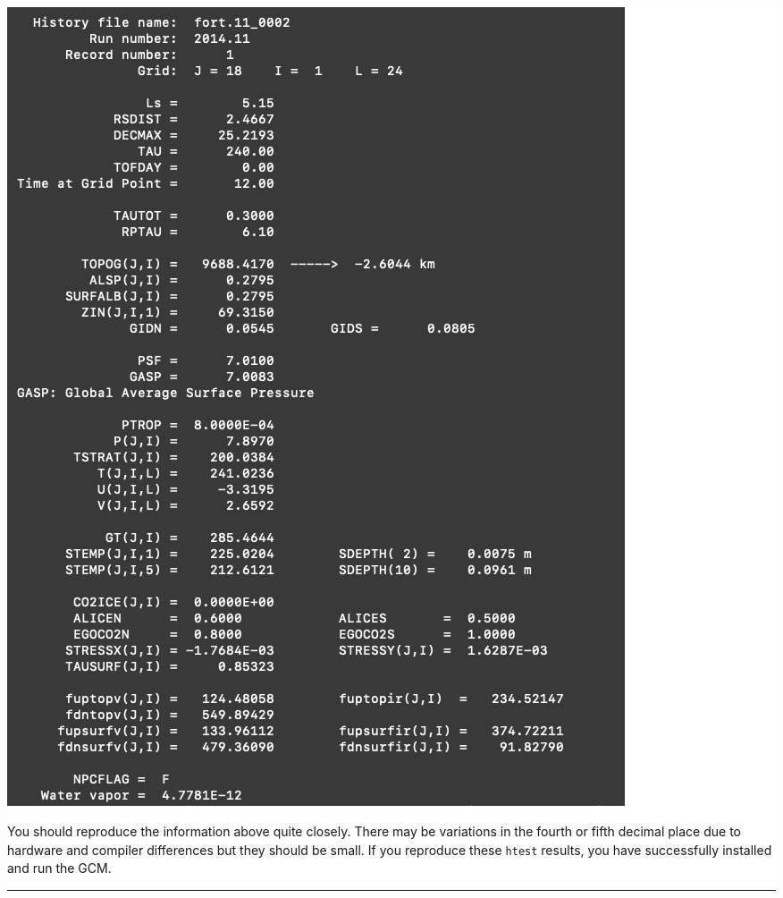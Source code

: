 ![htest](./tutorial/htest_tutorial.png)

You should reproduce the information above quite closely. There may be variations in the fourth or fifth decimal place due to hardware and compiler differences but they should be small. If you reproduce these `htest` results, you have successfully installed and run the GCM.

***
